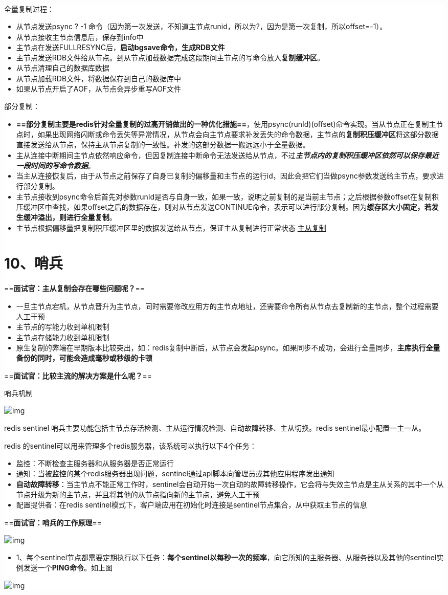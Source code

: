 全量复制过程：

- 从节点发送psync ? -1 命令（因为第一次发送，不知道主节点runid，所以为?，因为是第一次复制，所以offset=-1）。
- 从节点接收主节点信息后，保存到info中
- 主节点在发送FULLRESYNC后，**启动bgsave命令，生成RDB文件**
- 主节点发送RDB文件给从节点。到从节点加载数据完成这段期间主节点的写命令放入**复制缓冲区**。
- 从节点清理自己的数据库数据
- 从节点加载RDB文件，将数据保存到自己的数据库中
- 如果从节点开启了AOF，从节点会异步重写AOF文件

部分复制：

- **==部分复制主要是redis针对全量复制的过高开销做出的一种优化措施==**，使用psync(runId)(offset)命令实现。当从节点正在复制主节点时，如果出现网络闪断或命令丢失等异常情况，从节点会向主节点要求补发丢失的命令数据，主节点的**复制积压缓冲区**将这部分数据直接发送给从节点，保持主从节点复制的一致性。补发的这部分数据一搬远远小于全量数据。
- 主从连接中断期间主节点依然响应命令，但因复制连接中断命令无法发送给从节点，不过***主节点内的复制积压缓冲区依然可以保存最近一段时间的写命令数据***。
- 当主从连接恢复后，由于从节点之前保存了自身已复制的偏移量和主节点的运行id，因此会把它们当做psync参数发送给主节点，要求进行部分复制。
- 主节点接收到psync命令后首先对参数runId是否与自身一致，如果一致，说明之前复制的是当前主节点；之后根据参数offset在复制积压缓冲区中查找，如果offset之后的数据存在，则对从节点发送CONTINUE命令，表示可以进行部分复制。因为**缓存区大小固定，若发生缓冲溢出，则进行全量复制**。
- 主节点根据偏移量把复制积压缓冲区里的数据发送给从节点，保证主从复制进行正常状态 [主从复制](https://mp.weixin.qq.com/s?__biz=MzI4Njc5NjM1NQ==&mid=2247485675&idx=1&sn=237472e5433310ae18892c8237a7ac4d&chksm=ebd637c7dca1bed1f8d8a61ca5afeac8e5e904e381e394fa4b6c53a4f8466503186cd1ca2a86&scene=21#wechat_redirect)

# 10、哨兵

==**面试官：主从复制会存在哪些问题呢？**==

- 一旦主节点宕机，从节点晋升为主节点，同时需要修改应用方的主节点地址，还需要命令所有从节点去复制新的主节点，整个过程需要人工干预
- 主节点的写能力收到单机限制
- 主节点存储能力收到单机限制
- 原生复制的弊端在早期版本比较突出，如：redis复制中断后，从节点会发起psync。如果同步不成功，会进行全量同步，**主库执行全量备份的同时，可能会造成毫秒或秒级的卡顿**

==**面试官：比较主流的解决方案是什么呢？**==

哨兵机制

![img](https://raw.githubusercontent.com/lission/markdownPics/main/redisPic/redis-sentinel.png)

redis sentinel 哨兵主要功能包括主节点存活检测、主从运行情况检测、自动故障转移、主从切换。redis sentinel最小配置一主一从。

redis 的sentinel可以用来管理多个redis服务器，该系统可以执行以下4个任务：

- 监控：不断检查主服务器和从服务器是否正常运行
- 通知：当被监控的某个redis服务器出现问题，sentinel通过api脚本向管理员或其他应用程序发出通知
- **自动故障转移**：当主节点不能正常工作时，sentinel会自动开始一次自动的故障转移操作，它会将与失效主节点是主从关系的其中一个从节点升级为新的主节点，并且将其他的从节点指向新的主节点，避免人工干预
- 配置提供者：在redis sentinel模式下，客户端应用在初始化时连接是sentinel节点集合，从中获取主节点的信息

==**面试官：哨兵的工作原理**==

![img](https://raw.githubusercontent.com/lission/markdownPics/main/redisPic/redis-sentinel-work.png)

- 1、每个sentinel节点都需要定期执行以下任务：**每个sentinel以每秒一次的频率**，向它所知的主服务器、从服务器以及其他的sentinel实例发送一个**PING命令**。如上图

![img](https://raw.githubusercontent.com/lission/markdownPics/main/redisPic/redis-sentinel-work-1.png)
